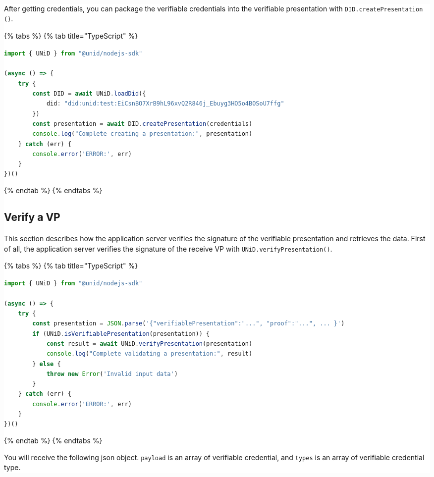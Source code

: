 
After getting credentials, you can package the verifiable credentials into the verifiable presentation with `DID.createPresentation()`.

{% tabs %}
{% tab title="TypeScript" %}
```typescript
import { UNiD } from "@unid/nodejs-sdk"

(async () => {
    try {
        const DID = await UNiD.loadDid({
            did: "did:unid:test:EiCsnBO7XrB9hL96xvQ2R846j_Ebuyg3HO5o4BOSoU7ffg"
        })
        const presentation = await DID.createPresentation(credentials)
        console.log("Complete creating a presentation:", presentation)
    } catch (err) {
        console.error('ERROR:', err)
    }
})()
```
{% endtab %}
{% endtabs %}

## Verify a VP

This section describes how the application server verifies the signature of the verifiable presentation and retrieves the data. First of all, the application server verifies the signature of the receive VP with `UNiD.verifyPresentation()`.

{% tabs %}
{% tab title="TypeScript" %}
```typescript
import { UNiD } from "@unid/nodejs-sdk"

(async () => {
    try {
        const presentation = JSON.parse('{"verifiablePresentation":"...", "proof":"...", ... }')
        if (UNiD.isVerifiablePresentation(presentation)) {
            const result = await UNiD.verifyPresentation(presentation)
            console.log("Complete validating a presentation:", result)
        } else {
            throw new Error('Invalid input data')
        }
    } catch (err) {
        console.error('ERROR:', err)
    }
})()
```
{% endtab %}
{% endtabs %}

You will receive the following json object. `payload` is an array of verifiable credential, and `types` is an array of verifiable credential type. 
